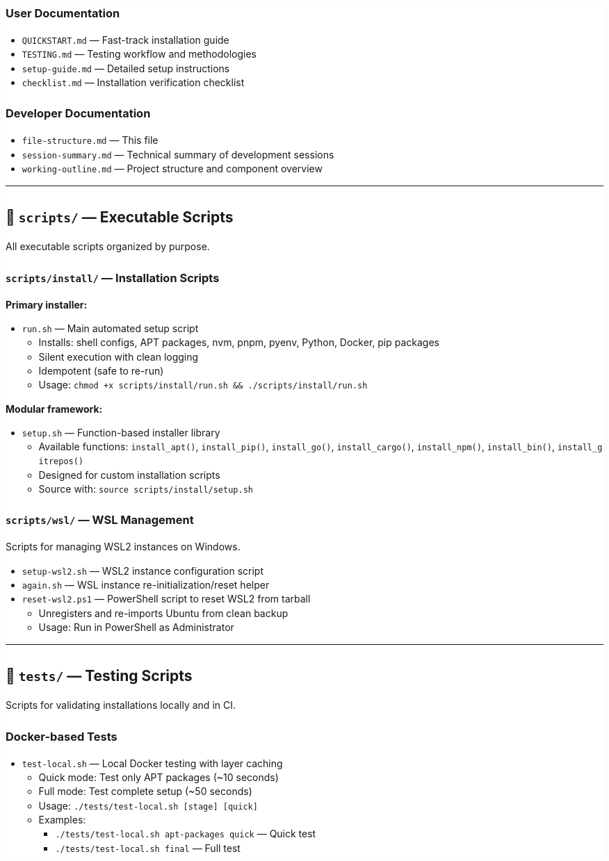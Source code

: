 ### User Documentation
- `QUICKSTART.md` — Fast-track installation guide
- `TESTING.md` — Testing workflow and methodologies
- `setup-guide.md` — Detailed setup instructions
- `checklist.md` — Installation verification checklist

### Developer Documentation
- `file-structure.md` — This file
- `session-summary.md` — Technical summary of development sessions
- `working-outline.md` — Project structure and component overview

---

## 📁 `scripts/` — Executable Scripts

All executable scripts organized by purpose.

### `scripts/install/` — Installation Scripts

**Primary installer:**
- `run.sh` — Main automated setup script
  - Installs: shell configs, APT packages, nvm, pnpm, pyenv, Python, Docker, pip packages
  - Silent execution with clean logging
  - Idempotent (safe to re-run)
  - Usage: `chmod +x scripts/install/run.sh && ./scripts/install/run.sh`

**Modular framework:**
- `setup.sh` — Function-based installer library
  - Available functions: `install_apt()`, `install_pip()`, `install_go()`, `install_cargo()`, `install_npm()`, `install_bin()`, `install_gitrepos()`
  - Designed for custom installation scripts
  - Source with: `source scripts/install/setup.sh`

### `scripts/wsl/` — WSL Management

Scripts for managing WSL2 instances on Windows.

- `setup-wsl2.sh` — WSL2 instance configuration script
- `again.sh` — WSL instance re-initialization/reset helper
- `reset-wsl2.ps1` — PowerShell script to reset WSL2 from tarball
  - Unregisters and re-imports Ubuntu from clean backup
  - Usage: Run in PowerShell as Administrator

---

## 📁 `tests/` — Testing Scripts

Scripts for validating installations locally and in CI.

### Docker-based Tests
- `test-local.sh` — Local Docker testing with layer caching
  - Quick mode: Test only APT packages (~10 seconds)
  - Full mode: Test complete setup (~50 seconds)
  - Usage: `./tests/test-local.sh [stage] [quick]`
  - Examples:
    - `./tests/test-local.sh apt-packages quick` — Quick test
    - `./tests/test-local.sh final` — Full test

